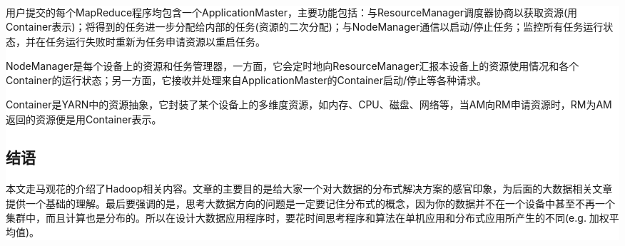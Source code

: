 用户提交的每个MapReduce程序均包含一个ApplicationMaster，主要功能包括：与ResourceManager调度器协商以获取资源(用Container表示)；将得到的任务进一步分配给内部的任务(资源的二次分配)；与NodeManager通信以启动/停止任务；监控所有任务运行状态，并在任务运行失败时重新为任务申请资源以重启任务。

NodeManager是每个设备上的资源和任务管理器，一方面，它会定时地向ResourceManager汇报本设备上的资源使用情况和各个Container的运行状态；另一方面，它接收并处理来自ApplicationMaster的Container启动/停止等各种请求。

Container是YARN中的资源抽象，它封装了某个设备上的多维度资源，如内存、CPU、磁盘、网络等，当AM向RM申请资源时，RM为AM返回的资源便是用Container表示。

## 结语
本文走马观花的介绍了Hadoop相关内容。文章的主要目的是给大家一个对大数据的分布式解决方案的感官印象，为后面的大数据相关文章提供一个基础的理解。最后要强调的是，思考大数据方向的问题是一定要记住分布式的概念，因为你的数据并不在一个设备中甚至不再一个集群中，而且计算也是分布的。所以在设计大数据应用程序时，要花时间思考程序和算法在单机应用和分布式应用所产生的不同(e.g. 加权平均值)。

